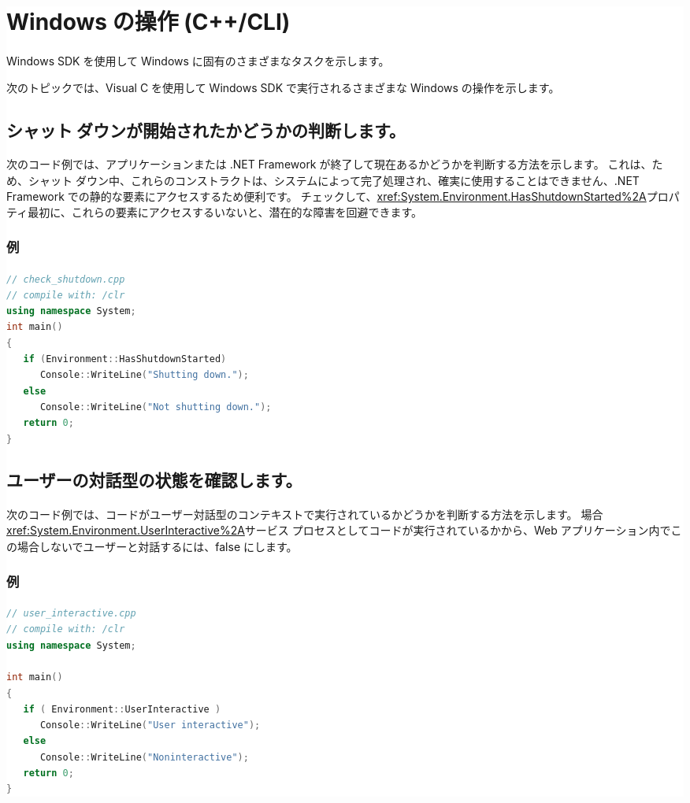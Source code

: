 # <a name="windows-operations-ccli"></a>Windows の操作 (C++/CLI)

Windows SDK を使用して Windows に固有のさまざまなタスクを示します。

次のトピックでは、Visual C を使用して Windows SDK で実行されるさまざまな Windows の操作を示します。

## <a name="determine_shutdown"></a> シャット ダウンが開始されたかどうかの判断します。

次のコード例では、アプリケーションまたは .NET Framework が終了して現在あるかどうかを判断する方法を示します。 これは、ため、シャット ダウン中、これらのコンストラクトは、システムによって完了処理され、確実に使用することはできません、.NET Framework での静的な要素にアクセスするため便利です。 チェックして、<xref:System.Environment.HasShutdownStarted%2A>プロパティ最初に、これらの要素にアクセスするいないと、潜在的な障害を回避できます。

### <a name="example"></a>例

```cpp
// check_shutdown.cpp
// compile with: /clr
using namespace System;
int main()
{
   if (Environment::HasShutdownStarted)
      Console::WriteLine("Shutting down.");
   else
      Console::WriteLine("Not shutting down.");
   return 0;
}
```

## <a name="determine_user"></a> ユーザーの対話型の状態を確認します。

次のコード例では、コードがユーザー対話型のコンテキストで実行されているかどうかを判断する方法を示します。 場合<xref:System.Environment.UserInteractive%2A>サービス プロセスとしてコードが実行されているかから、Web アプリケーション内でこの場合しないでユーザーと対話するには、false にします。

### <a name="example"></a>例

```cpp
// user_interactive.cpp
// compile with: /clr
using namespace System;

int main()
{
   if ( Environment::UserInteractive )
      Console::WriteLine("User interactive");
   else
      Console::WriteLine("Noninteractive");
   return 0;
}
```
